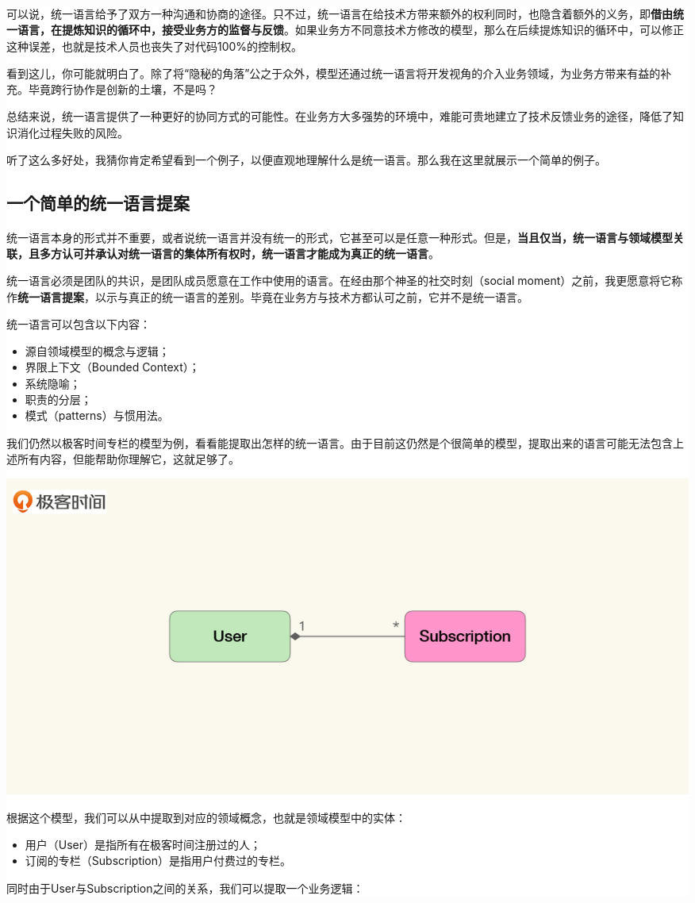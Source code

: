 可以说，统一语言给予了双方一种沟通和协商的途径。只不过，统一语言在给技术方带来额外的权利同时，也隐含着额外的义务，即**借由统一语言，在提炼知识的循环中，接受业务方的监督与反馈**。如果业务方不同意技术方修改的模型，那么在后续提炼知识的循环中，可以修正这种误差，也就是技术人员也丧失了对代码100\%的控制权。

看到这儿，你可能就明白了。除了将“隐秘的角落”公之于众外，模型还通过统一语言将开发视角的介入业务领域，为业务方带来有益的补充。毕竟跨行协作是创新的土壤，不是吗？

总结来说，统一语言提供了一种更好的协同方式的可能性。在业务方大多强势的环境中，难能可贵地建立了技术反馈业务的途径，降低了知识消化过程失败的风险。

听了这么多好处，我猜你肯定希望看到一个例子，以便直观地理解什么是统一语言。那么我在这里就展示一个简单的例子。

## 一个简单的统一语言提案

统一语言本身的形式并不重要，或者说统一语言并没有统一的形式，它甚至可以是任意一种形式。但是，**当且仅当，统一语言与领域模型关联，且多方认可并承认对统一语言的集体所有权时，统一语言才能成为真正的统一语言**。

统一语言必须是团队的共识，是团队成员愿意在工作中使用的语言。在经由那个神圣的社交时刻（social moment）之前，我更愿意将它称作**统一语言提案**，以示与真正的统一语言的差别。毕竟在业务方与技术方都认可之前，它并不是统一语言。

统一语言可以包含以下内容：

* 源自领域模型的概念与逻辑；
* 界限上下文（Bounded Context）；
* 系统隐喻；
* 职责的分层；
* 模式（patterns）与惯用法。

我们仍然以极客时间专栏的模型为例，看看能提取出怎样的统一语言。由于目前这仍然是个很简单的模型，提取出来的语言可能无法包含上述所有内容，但能帮助你理解它，这就足够了。

![](./httpsstatic001geekbangorgresourceimage8f638f5519e0052a93615ffcc9998244f763.jpg)

根据这个模型，我们可以从中提取到对应的领域概念，也就是领域模型中的实体：

* 用户（User）是指所有在极客时间注册过的人；
* 订阅的专栏（Subscription）是指用户付费过的专栏。

同时由于User与Subscription之间的关系，我们可以提取一个业务逻辑：
